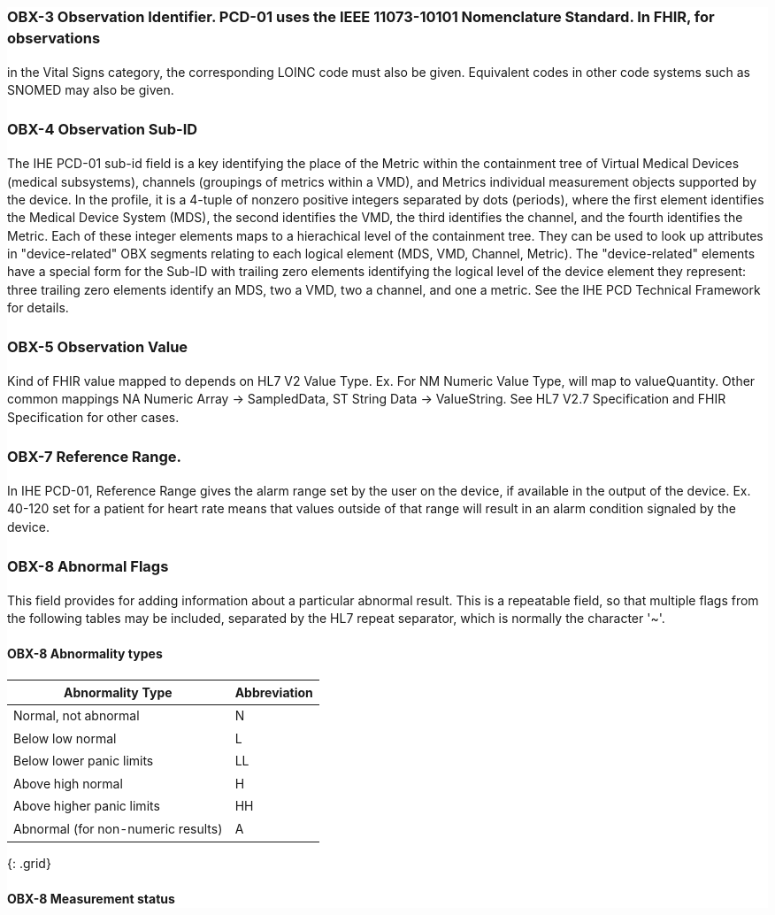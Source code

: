 ### OBX-3 Observation Identifier. PCD-01 uses the IEEE 11073-10101 Nomenclature Standard. In FHIR, for observations 
in the Vital Signs category, the corresponding LOINC code must also be given. Equivalent codes in other code systems such as SNOMED may also be given.

### OBX-4 Observation Sub-ID
The IHE PCD-01 sub-id field is a key identifying the place of the Metric within the containment tree of Virtual Medical Devices (medical subsystems), channels (groupings of metrics within a VMD), and Metrics individual measurement objects supported by the device. In the profile, it is a 4-tuple of nonzero positive integers separated by dots (periods), where the first element identifies the Medical Device System (MDS), the second identifies the VMD, the third identifies the channel, and the fourth identifies the Metric.  Each of these integer elements maps to a hierachical level of the containment tree.  They can be used to look up attributes in "device-related" OBX segments relating to each logical element (MDS, VMD, Channel, Metric). The "device-related" elements have a special form for the Sub-ID with trailing zero elements identifying the logical level of the device element they represent: three trailing zero elements identify an MDS, two a VMD, two a channel, and one a metric. See the IHE PCD Technical Framework for details.

### OBX-5 Observation Value 
Kind of FHIR value mapped to depends on HL7 V2 Value Type. Ex. For NM Numeric Value Type, will map to valueQuantity. Other common mappings NA Numeric Array -> SampledData, ST String Data -> ValueString. See HL7 V2.7 Specification and FHIR Specification for other cases.

### OBX-7 Reference Range. 
In IHE PCD-01, Reference Range gives the alarm range set by the user on the device, if available in the output of the device.  Ex. 40-120 set for a patient for heart rate means that values outside of that range will result in an alarm condition signaled by the device.

### OBX-8 Abnormal Flags

This field provides for adding information about a particular abnormal result. This is a repeatable field, so that multiple flags from the following tables may be included, separated by the HL7 repeat separator, which is normally the character '~'.

#### OBX-8 Abnormality types

|Abnormality Type|Abbreviation|
| --- | --- |
|Normal, not abnormal|N|
|Below low normal|L|
|Below lower panic limits|LL|
|Above high normal|H|
|Above higher panic limits|HH|
|Abnormal (for non-numeric results)|A|
{: .grid}

#### OBX-8 Measurement status
